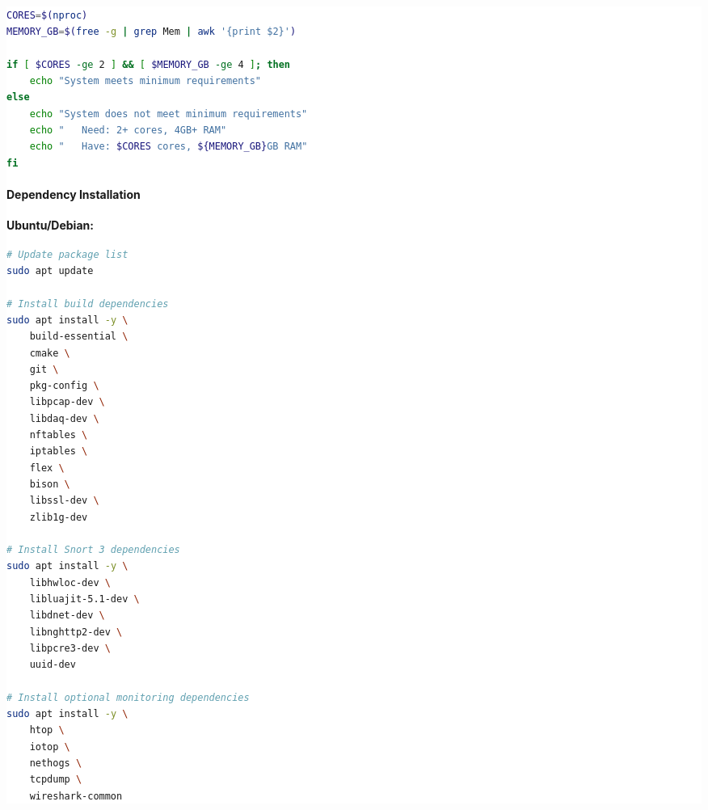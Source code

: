 ```bash
CORES=$(nproc)
MEMORY_GB=$(free -g | grep Mem | awk '{print $2}')

if [ $CORES -ge 2 ] && [ $MEMORY_GB -ge 4 ]; then
    echo "System meets minimum requirements"
else
    echo "System does not meet minimum requirements"
    echo "   Need: 2+ cores, 4GB+ RAM"
    echo "   Have: $CORES cores, ${MEMORY_GB}GB RAM"
fi
```

#### Dependency Installation

**Ubuntu/Debian:**
```bash
# Update package list
sudo apt update

# Install build dependencies
sudo apt install -y \
    build-essential \
    cmake \
    git \
    pkg-config \
    libpcap-dev \
    libdaq-dev \
    nftables \
    iptables \
    flex \
    bison \
    libssl-dev \
    zlib1g-dev

# Install Snort 3 dependencies
sudo apt install -y \
    libhwloc-dev \
    libluajit-5.1-dev \
    libdnet-dev \
    libnghttp2-dev \
    libpcre3-dev \
    uuid-dev

# Install optional monitoring dependencies
sudo apt install -y \
    htop \
    iotop \
    nethogs \
    tcpdump \
    wireshark-common
```
